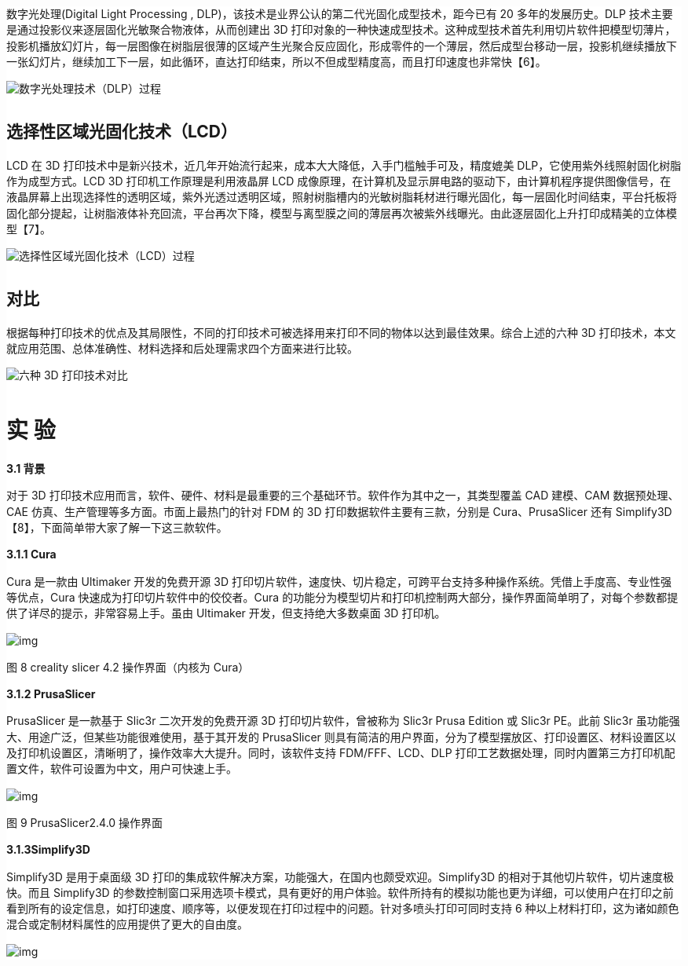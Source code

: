 数字光处理(Digital Light Processing , DLP)，该技术是业界公认的第二代光固化成型技术，距今已有 20 多年的发展历史。DLP 技术主要是通过投影仪来逐层固化光敏聚合物液体，从而创建出 3D 打印对象的一种快速成型技术。这种成型技术首先利用切片软件把模型切薄片，投影机播放幻灯片，每一层图像在树脂层很薄的区域产生光聚合反应固化，形成零件的一个薄层，然后成型台移动一层，投影机继续播放下一张幻灯片，继续加工下一层，如此循环，直达打印结束，所以不但成型精度高，而且打印速度也非常快【6】。

![数字光处理技术（DLP）过程](https://assets.ng-tech.icu/item/8122842662214861440.jpeg)

## 选择性区域光固化技术（LCD）

LCD 在 3D 打印技术中是新兴技术，近几年开始流行起来，成本大大降低，入手门槛触手可及，精度媲美 DLP，它使用紫外线照射固化树脂作为成型方式。LCD 3D 打印机工作原理是利用液晶屏 LCD 成像原理，在计算机及显示屏电路的驱动下，由计算机程序提供图像信号，在液晶屏幕上出现选择性的透明区域，紫外光透过透明区域，照射树脂槽内的光敏树脂耗材进行曝光固化，每一层固化时间结束，平台托板将固化部分提起，让树脂液体补充回流，平台再次下降，模型与离型膜之间的薄层再次被紫外线曝光。由此逐层固化上升打印成精美的立体模型【7】。

![选择性区域光固化技术（LCD）过程](https://assets.ng-tech.icu/item/2118155017187477289.jpeg)

## 对比

根据每种打印技术的优点及其局限性，不同的打印技术可被选择用来打印不同的物体以达到最佳效果。综合上述的六种 3D 打印技术，本文就应用范围、总体准确性、材料选择和后处理需求四个方面来进行比较。

![六种 3D 打印技术对比](https://assets.ng-tech.icu/item/5801776019942584423.jpeg)

# 实 验

**3.1 背景**

对于 3D 打印技术应用而言，软件、硬件、材料是最重要的三个基础环节。软件作为其中之一，其类型覆盖 CAD 建模、CAM 数据预处理、CAE 仿真、生产管理等多方面。市面上最热门的针对 FDM 的 3D 打印数据软件主要有三款，分别是 Cura、PrusaSlicer 还有 Simplify3D【8】，下面简单带大家了解一下这三款软件。

**3.1.1 Cura**

Cura 是一款由 Ultimaker 开发的免费开源 3D 打印切片软件，速度快、切片稳定，可跨平台支持多种操作系统。凭借上手度高、专业性强等优点，Cura 快速成为打印切片软件中的佼佼者。Cura 的功能分为模型切片和打印机控制两大部分，操作界面简单明了，对每个参数都提供了详尽的提示，非常容易上手。虽由 Ultimaker 开发，但支持绝大多数桌面 3D 打印机。

![img](https://assets.ng-tech.icu/item/8568784061473487984.jpeg)

图 8 creality slicer 4.2 操作界面（内核为 Cura）

**3.1.2 PrusaSlicer**

PrusaSlicer 是一款基于 Slic3r 二次开发的免费开源 3D 打印切片软件，曾被称为 Slic3r Prusa Edition 或 Slic3r PE。此前 Slic3r 虽功能强大、用途广泛，但某些功能很难使用，基于其开发的 PrusaSlicer 则具有简洁的用户界面，分为了模型摆放区、打印设置区、材料设置区以及打印机设置区，清晰明了，操作效率大大提升。同时，该软件支持 FDM/FFF、LCD、DLP 打印工艺数据处理，同时内置第三方打印机配置文件，软件可设置为中文，用户可快速上手。

![img](https://assets.ng-tech.icu/item/6874413385273412232.jpeg)

图 9 PrusaSlicer2.4.0 操作界面

**3.1.3Simplify3D**

Simplify3D 是用于桌面级 3D 打印的集成软件解决方案，功能强大，在国内也颇受欢迎。Simplify3D 的相对于其他切片软件，切片速度极快。而且 Simplify3D 的参数控制窗口采用选项卡模式，具有更好的用户体验。软件所持有的模拟功能也更为详细，可以使用户在打印之前看到所有的设定信息，如打印速度、顺序等，以便发现在打印过程中的问题。针对多喷头打印可同时支持 6 种以上材料打印，这为诸如颜色混合或定制材料属性的应用提供了更大的自由度。

![img](https://assets.ng-tech.icu/item/4957119211883901645.jpeg)
